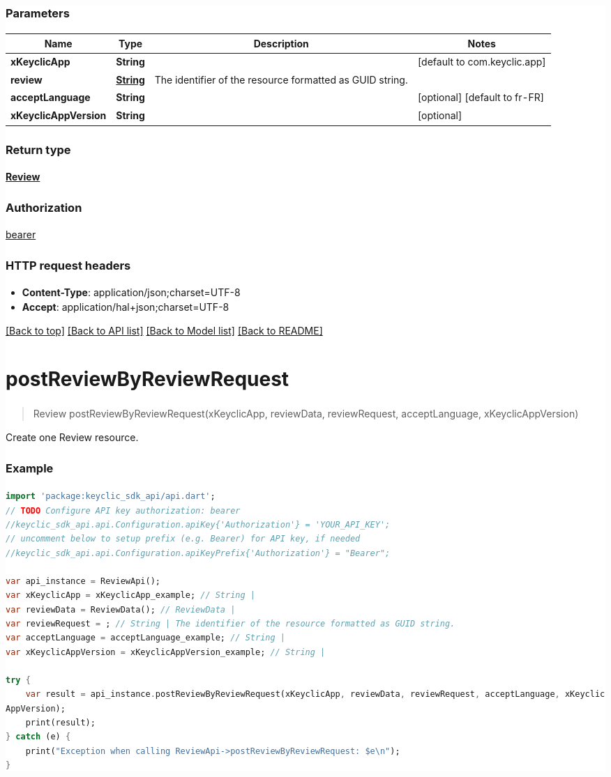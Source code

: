 ### Parameters

Name | Type | Description  | Notes
------------- | ------------- | ------------- | -------------
 **xKeyclicApp** | **String**|  | [default to com.keyclic.app]
 **review** | [**String**](.md)| The identifier of the resource formatted as GUID string. | 
 **acceptLanguage** | **String**|  | [optional] [default to fr-FR]
 **xKeyclicAppVersion** | **String**|  | [optional] 

### Return type

[**Review**](Review.md)

### Authorization

[bearer](../README.md#bearer)

### HTTP request headers

 - **Content-Type**: application/json;charset=UTF-8
 - **Accept**: application/hal+json;charset=UTF-8

[[Back to top]](#) [[Back to API list]](../README.md#documentation-for-api-endpoints) [[Back to Model list]](../README.md#documentation-for-models) [[Back to README]](../README.md)

# **postReviewByReviewRequest**
> Review postReviewByReviewRequest(xKeyclicApp, reviewData, reviewRequest, acceptLanguage, xKeyclicAppVersion)

Create one Review resource.

### Example 
```dart
import 'package:keyclic_sdk_api/api.dart';
// TODO Configure API key authorization: bearer
//keyclic_sdk_api.api.Configuration.apiKey{'Authorization'} = 'YOUR_API_KEY';
// uncomment below to setup prefix (e.g. Bearer) for API key, if needed
//keyclic_sdk_api.api.Configuration.apiKeyPrefix{'Authorization'} = "Bearer";

var api_instance = ReviewApi();
var xKeyclicApp = xKeyclicApp_example; // String | 
var reviewData = ReviewData(); // ReviewData | 
var reviewRequest = ; // String | The identifier of the resource formatted as GUID string.
var acceptLanguage = acceptLanguage_example; // String | 
var xKeyclicAppVersion = xKeyclicAppVersion_example; // String | 

try { 
    var result = api_instance.postReviewByReviewRequest(xKeyclicApp, reviewData, reviewRequest, acceptLanguage, xKeyclicAppVersion);
    print(result);
} catch (e) {
    print("Exception when calling ReviewApi->postReviewByReviewRequest: $e\n");
}
```
